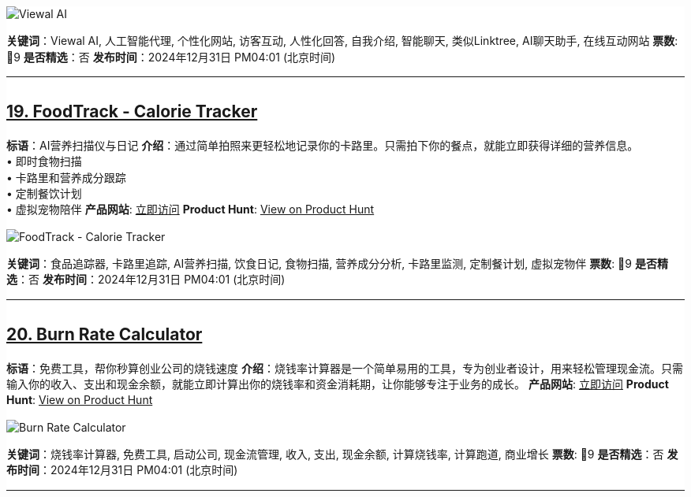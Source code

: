 ![Viewal AI](https://ph-files.imgix.net/ee472354-414f-44aa-955c-b46ee908a79a.png?auto=format&fit=crop&frame=1&h=512&w=1024)

**关键词**：Viewal AI, 人工智能代理, 个性化网站, 访客互动, 人性化回答, 自我介绍, 智能聊天, 类似Linktree, AI聊天助手, 在线互动网站
**票数**: 🔺9
**是否精选**：否
**发布时间**：2024年12月31日 PM04:01 (北京时间)

---

## [19. FoodTrack - Calorie Tracker](https://www.producthunt.com/posts/foodtrack-calorie-tracker?utm_campaign=producthunt-api&utm_medium=api-v2&utm_source=Application%3A+decohack+%28ID%3A+131684%29)
**标语**：AI营养扫描仪与日记
**介绍**：通过简单拍照来更轻松地记录你的卡路里。只需拍下你的餐点，就能立即获得详细的营养信息。  
• 即时食物扫描  
• 卡路里和营养成分跟踪  
• 定制餐饮计划  
• 虚拟宠物陪伴
**产品网站**: [立即访问](https://www.producthunt.com/r/3Z7ABB6M27PU7Z?utm_campaign=producthunt-api&utm_medium=api-v2&utm_source=Application%3A+decohack+%28ID%3A+131684%29)
**Product Hunt**: [View on Product Hunt](https://www.producthunt.com/posts/foodtrack-calorie-tracker?utm_campaign=producthunt-api&utm_medium=api-v2&utm_source=Application%3A+decohack+%28ID%3A+131684%29)

![FoodTrack - Calorie Tracker](https://ph-files.imgix.net/6861fddb-07a8-4f37-8edd-e1dbb9be9b3f.jpeg?auto=format&fit=crop&frame=1&h=512&w=1024)

**关键词**：食品追踪器, 卡路里追踪, AI营养扫描, 饮食日记, 食物扫描, 营养成分分析, 卡路里监测, 定制餐计划, 虚拟宠物伴
**票数**: 🔺9
**是否精选**：否
**发布时间**：2024年12月31日 PM04:01 (北京时间)

---

## [20. Burn Rate Calculator](https://www.producthunt.com/posts/burn-rate-calculator?utm_campaign=producthunt-api&utm_medium=api-v2&utm_source=Application%3A+decohack+%28ID%3A+131684%29)
**标语**：免费工具，帮你秒算创业公司的烧钱速度
**介绍**：烧钱率计算器是一个简单易用的工具，专为创业者设计，用来轻松管理现金流。只需输入你的收入、支出和现金余额，就能立即计算出你的烧钱率和资金消耗期，让你能够专注于业务的成长。
**产品网站**: [立即访问](https://www.producthunt.com/r/JSZO6IFGRO3U5X?utm_campaign=producthunt-api&utm_medium=api-v2&utm_source=Application%3A+decohack+%28ID%3A+131684%29)
**Product Hunt**: [View on Product Hunt](https://www.producthunt.com/posts/burn-rate-calculator?utm_campaign=producthunt-api&utm_medium=api-v2&utm_source=Application%3A+decohack+%28ID%3A+131684%29)

![Burn Rate Calculator](https://ph-files.imgix.net/845d8987-6dd5-465a-8583-d8e2f6c9ae31.png?auto=format&fit=crop&frame=1&h=512&w=1024)

**关键词**：烧钱率计算器, 免费工具, 启动公司, 现金流管理, 收入, 支出, 现金余额, 计算烧钱率, 计算跑道, 商业增长
**票数**: 🔺9
**是否精选**：否
**发布时间**：2024年12月31日 PM04:01 (北京时间)

---